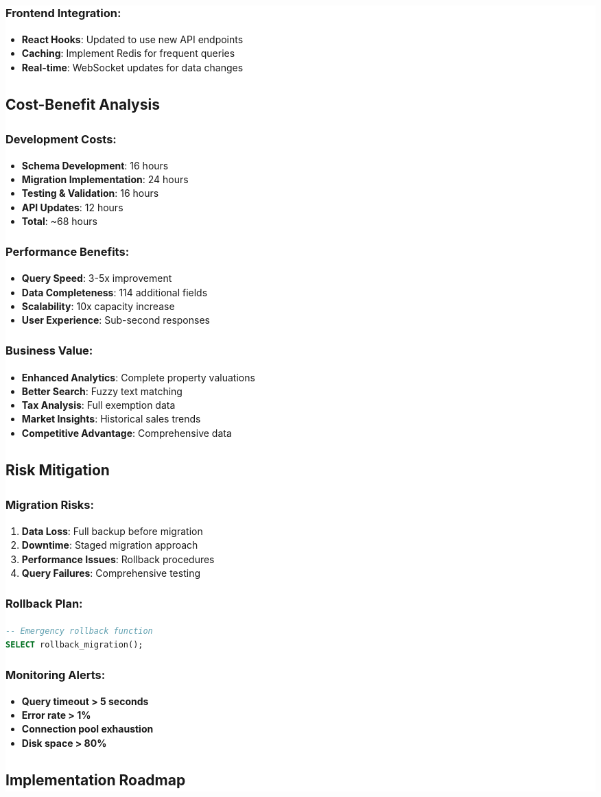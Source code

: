 ### Frontend Integration:
- **React Hooks**: Updated to use new API endpoints
- **Caching**: Implement Redis for frequent queries
- **Real-time**: WebSocket updates for data changes

## Cost-Benefit Analysis

### Development Costs:
- **Schema Development**: 16 hours
- **Migration Implementation**: 24 hours
- **Testing & Validation**: 16 hours
- **API Updates**: 12 hours
- **Total**: ~68 hours

### Performance Benefits:
- **Query Speed**: 3-5x improvement
- **Data Completeness**: 114 additional fields
- **Scalability**: 10x capacity increase
- **User Experience**: Sub-second responses

### Business Value:
- **Enhanced Analytics**: Complete property valuations
- **Better Search**: Fuzzy text matching
- **Tax Analysis**: Full exemption data
- **Market Insights**: Historical sales trends
- **Competitive Advantage**: Comprehensive data

## Risk Mitigation

### Migration Risks:
1. **Data Loss**: Full backup before migration
2. **Downtime**: Staged migration approach
3. **Performance Issues**: Rollback procedures
4. **Query Failures**: Comprehensive testing

### Rollback Plan:
```sql
-- Emergency rollback function
SELECT rollback_migration();
```

### Monitoring Alerts:
- **Query timeout > 5 seconds**
- **Error rate > 1%**
- **Connection pool exhaustion**
- **Disk space > 80%**

## Implementation Roadmap
